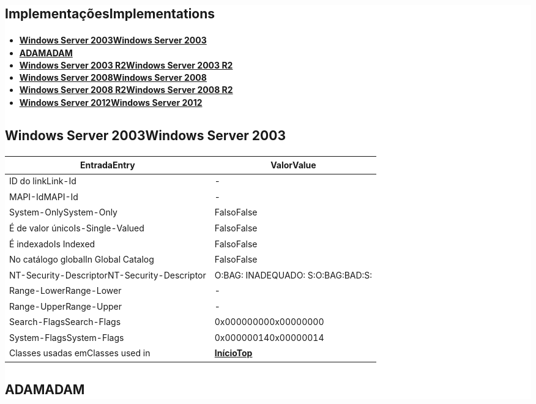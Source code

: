 

## <a name="implementations"></a><span data-ttu-id="0f1a1-126">Implementações</span><span class="sxs-lookup"><span data-stu-id="0f1a1-126">Implementations</span></span>

-   [<span data-ttu-id="0f1a1-127">**Windows Server 2003**</span><span class="sxs-lookup"><span data-stu-id="0f1a1-127">**Windows Server 2003**</span></span>](#windows-server-2003)
-   [<span data-ttu-id="0f1a1-128">**ADAM**</span><span class="sxs-lookup"><span data-stu-id="0f1a1-128">**ADAM**</span></span>](#adam)
-   [<span data-ttu-id="0f1a1-129">**Windows Server 2003 R2**</span><span class="sxs-lookup"><span data-stu-id="0f1a1-129">**Windows Server 2003 R2**</span></span>](#windows-server-2003-r2)
-   [<span data-ttu-id="0f1a1-130">**Windows Server 2008**</span><span class="sxs-lookup"><span data-stu-id="0f1a1-130">**Windows Server 2008**</span></span>](#windows-server-2008)
-   [<span data-ttu-id="0f1a1-131">**Windows Server 2008 R2**</span><span class="sxs-lookup"><span data-stu-id="0f1a1-131">**Windows Server 2008 R2**</span></span>](#windows-server-2008-r2)
-   [<span data-ttu-id="0f1a1-132">**Windows Server 2012**</span><span class="sxs-lookup"><span data-stu-id="0f1a1-132">**Windows Server 2012**</span></span>](#windows-server-2012)

## <a name="windows-server-2003"></a><span data-ttu-id="0f1a1-133">Windows Server 2003</span><span class="sxs-lookup"><span data-stu-id="0f1a1-133">Windows Server 2003</span></span>



| <span data-ttu-id="0f1a1-134">Entrada</span><span class="sxs-lookup"><span data-stu-id="0f1a1-134">Entry</span></span> | <span data-ttu-id="0f1a1-135">Valor</span><span class="sxs-lookup"><span data-stu-id="0f1a1-135">Value</span></span> |
|------------------------|---------------------------------|
| <span data-ttu-id="0f1a1-136">ID do link</span><span class="sxs-lookup"><span data-stu-id="0f1a1-136">Link-Id</span></span>                | \-                              |
| <span data-ttu-id="0f1a1-137">MAPI-Id</span><span class="sxs-lookup"><span data-stu-id="0f1a1-137">MAPI-Id</span></span>                | \-                              |
| <span data-ttu-id="0f1a1-138">System-Only</span><span class="sxs-lookup"><span data-stu-id="0f1a1-138">System-Only</span></span>            | <span data-ttu-id="0f1a1-139">Falso</span><span class="sxs-lookup"><span data-stu-id="0f1a1-139">False</span></span>                           |
| <span data-ttu-id="0f1a1-140">É de valor único</span><span class="sxs-lookup"><span data-stu-id="0f1a1-140">Is-Single-Valued</span></span>       | <span data-ttu-id="0f1a1-141">Falso</span><span class="sxs-lookup"><span data-stu-id="0f1a1-141">False</span></span>                           |
| <span data-ttu-id="0f1a1-142">É indexado</span><span class="sxs-lookup"><span data-stu-id="0f1a1-142">Is Indexed</span></span>             | <span data-ttu-id="0f1a1-143">Falso</span><span class="sxs-lookup"><span data-stu-id="0f1a1-143">False</span></span>                           |
| <span data-ttu-id="0f1a1-144">No catálogo global</span><span class="sxs-lookup"><span data-stu-id="0f1a1-144">In Global Catalog</span></span>      | <span data-ttu-id="0f1a1-145">Falso</span><span class="sxs-lookup"><span data-stu-id="0f1a1-145">False</span></span>                           |
| <span data-ttu-id="0f1a1-146">NT-Security-Descriptor</span><span class="sxs-lookup"><span data-stu-id="0f1a1-146">NT-Security-Descriptor</span></span> | <span data-ttu-id="0f1a1-147">O:BAG: INADEQUADO: S:</span><span class="sxs-lookup"><span data-stu-id="0f1a1-147">O:BAG:BAD:S:</span></span>                    |
| <span data-ttu-id="0f1a1-148">Range-Lower</span><span class="sxs-lookup"><span data-stu-id="0f1a1-148">Range-Lower</span></span>            | \-                              |
| <span data-ttu-id="0f1a1-149">Range-Upper</span><span class="sxs-lookup"><span data-stu-id="0f1a1-149">Range-Upper</span></span>            | \-                              |
| <span data-ttu-id="0f1a1-150">Search-Flags</span><span class="sxs-lookup"><span data-stu-id="0f1a1-150">Search-Flags</span></span>           | <span data-ttu-id="0f1a1-151">0x00000000</span><span class="sxs-lookup"><span data-stu-id="0f1a1-151">0x00000000</span></span>                      |
| <span data-ttu-id="0f1a1-152">System-Flags</span><span class="sxs-lookup"><span data-stu-id="0f1a1-152">System-Flags</span></span>           | <span data-ttu-id="0f1a1-153">0x00000014</span><span class="sxs-lookup"><span data-stu-id="0f1a1-153">0x00000014</span></span>                      |
| <span data-ttu-id="0f1a1-154">Classes usadas em</span><span class="sxs-lookup"><span data-stu-id="0f1a1-154">Classes used in</span></span>        | [<span data-ttu-id="0f1a1-155">**Início**</span><span class="sxs-lookup"><span data-stu-id="0f1a1-155">**Top**</span></span>](c-top.md)<br/> |



## <a name="adam"></a><span data-ttu-id="0f1a1-156">ADAM</span><span class="sxs-lookup"><span data-stu-id="0f1a1-156">ADAM</span></span>
